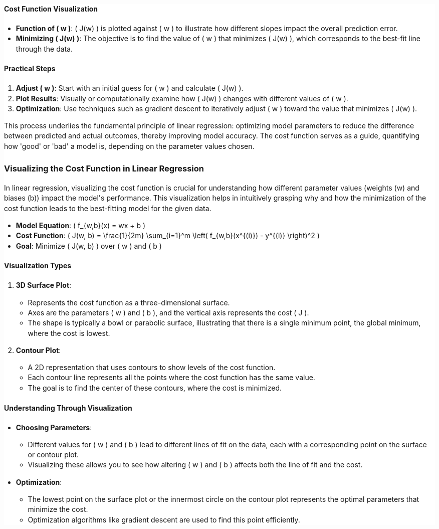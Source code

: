 #### Cost Function Visualization
- **Function of \( w \)**: \( J(w) \) is plotted against \( w \) to illustrate how different slopes impact the overall prediction error.
- **Minimizing \( J(w) \)**: The objective is to find the value of \( w \) that minimizes \( J(w) \), which corresponds to the best-fit line through the data.

#### Practical Steps
1. **Adjust \( w \)**: Start with an initial guess for \( w \) and calculate \( J(w) \).
2. **Plot Results**: Visually or computationally examine how \( J(w) \) changes with different values of \( w \).
3. **Optimization**: Use techniques such as gradient descent to iteratively adjust \( w \) toward the value that minimizes \( J(w) \).

This process underlies the fundamental principle of linear regression: optimizing model parameters to reduce the difference between predicted and actual outcomes, thereby improving model accuracy. The cost function serves as a guide, quantifying how 'good' or 'bad' a model is, depending on the parameter values chosen.


### Visualizing the Cost Function in Linear Regression

In linear regression, visualizing the cost function is crucial for understanding how different parameter values (weights \(w\) and biases \(b\)) impact the model's performance. This visualization helps in intuitively grasping why and how the minimization of the cost function leads to the best-fitting model for the given data.

- **Model Equation**: \( f_{w,b}(x) = wx + b \)
- **Cost Function**: \( J(w, b) = \frac{1}{2m} \sum_{i=1}^m \left( f_{w,b}(x^{(i)}) - y^{(i)} \right)^2 \)
- **Goal**: Minimize \( J(w, b) \) over \( w \) and \( b \)

#### Visualization Types
1. **3D Surface Plot**:
   - Represents the cost function as a three-dimensional surface.
   - Axes are the parameters \( w \) and \( b \), and the vertical axis represents the cost \( J \).
   - The shape is typically a bowl or parabolic surface, illustrating that there is a single minimum point, the global minimum, where the cost is lowest.

2. **Contour Plot**:
   - A 2D representation that uses contours to show levels of the cost function.
   - Each contour line represents all the points where the cost function has the same value.
   - The goal is to find the center of these contours, where the cost is minimized.

#### Understanding Through Visualization
- **Choosing Parameters**:
  - Different values for \( w \) and \( b \) lead to different lines of fit on the data, each with a corresponding point on the surface or contour plot.
  - Visualizing these allows you to see how altering \( w \) and \( b \) affects both the line of fit and the cost.

- **Optimization**:
  - The lowest point on the surface plot or the innermost circle on the contour plot represents the optimal parameters that minimize the cost.
  - Optimization algorithms like gradient descent are used to find this point efficiently.
